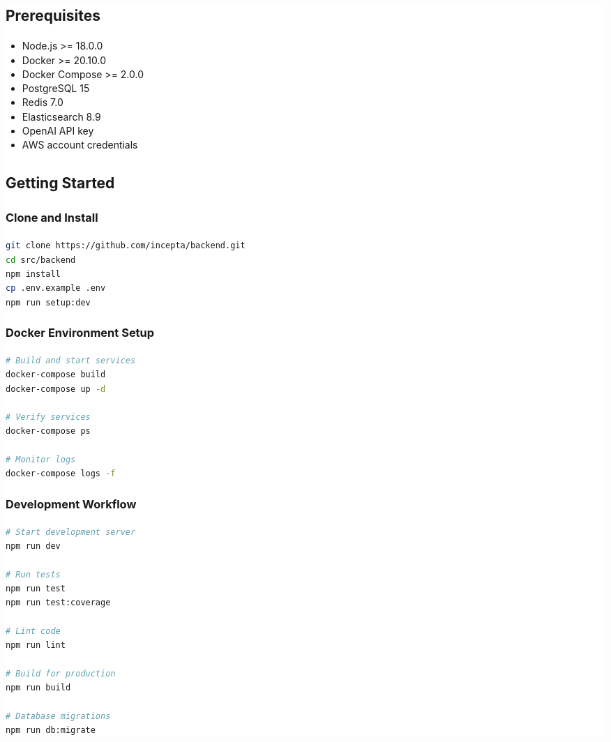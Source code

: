 ## Prerequisites

- Node.js >= 18.0.0
- Docker >= 20.10.0
- Docker Compose >= 2.0.0
- PostgreSQL 15
- Redis 7.0
- Elasticsearch 8.9
- OpenAI API key
- AWS account credentials

## Getting Started

### Clone and Install

```bash
git clone https://github.com/incepta/backend.git
cd src/backend
npm install
cp .env.example .env
npm run setup:dev
```

### Docker Environment Setup

```bash
# Build and start services
docker-compose build
docker-compose up -d

# Verify services
docker-compose ps

# Monitor logs
docker-compose logs -f
```

### Development Workflow

```bash
# Start development server
npm run dev

# Run tests
npm run test
npm run test:coverage

# Lint code
npm run lint

# Build for production
npm run build

# Database migrations
npm run db:migrate
```
